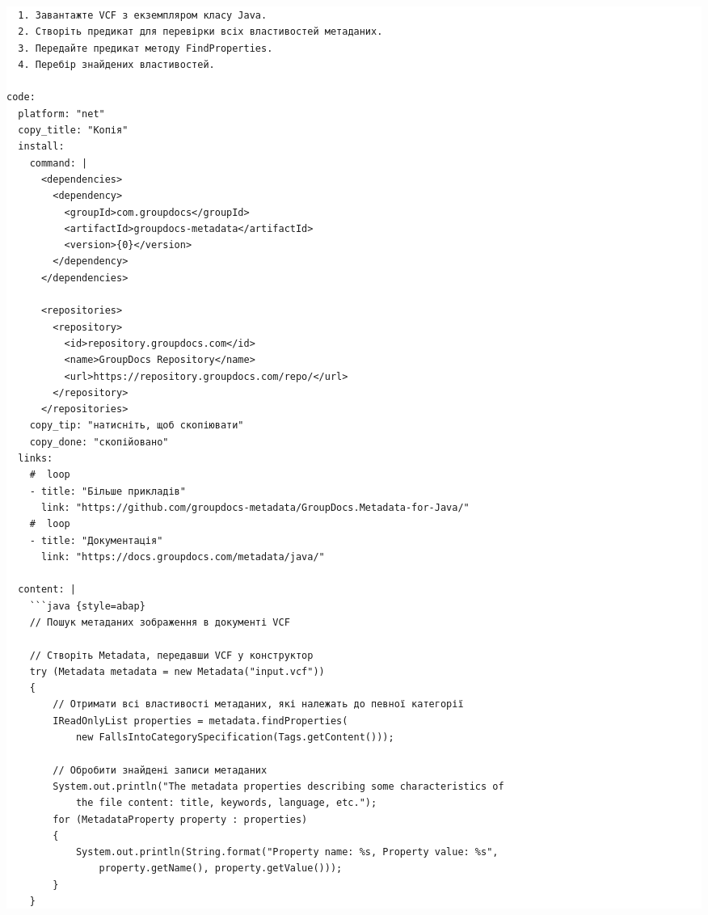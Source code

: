       1. Завантажте VCF з екземпляром класу Java.
      2. Створіть предикат для перевірки всіх властивостей метаданих.
      3. Передайте предикат методу FindProperties.
      4. Перебір знайдених властивостей.
   
    code:
      platform: "net"
      copy_title: "Копія"
      install:
        command: |
          <dependencies>
            <dependency>
              <groupId>com.groupdocs</groupId>
              <artifactId>groupdocs-metadata</artifactId>
              <version>{0}</version>
            </dependency>
          </dependencies>

          <repositories>
            <repository>
              <id>repository.groupdocs.com</id>
              <name>GroupDocs Repository</name>
              <url>https://repository.groupdocs.com/repo/</url>
            </repository>
          </repositories>
        copy_tip: "натисніть, щоб скопіювати"
        copy_done: "скопійовано"
      links:
        #  loop
        - title: "Більше прикладів"
          link: "https://github.com/groupdocs-metadata/GroupDocs.Metadata-for-Java/"
        #  loop
        - title: "Документація"
          link: "https://docs.groupdocs.com/metadata/java/"
          
      content: |
        ```java {style=abap}
        // Пошук метаданих зображення в документі VCF

        // Створіть Metadata, передавши VCF у конструктор
        try (Metadata metadata = new Metadata("input.vcf"))
        {
            // Отримати всі властивості метаданих, які належать до певної категорії
            IReadOnlyList properties = metadata.findProperties(
                new FallsIntoCategorySpecification(Tags.getContent()));

            // Обробити знайдені записи метаданих
            System.out.println("The metadata properties describing some characteristics of 
                the file content: title, keywords, language, etc.");
            for (MetadataProperty property : properties) 
            {
                System.out.println(String.format("Property name: %s, Property value: %s", 
                    property.getName(), property.getValue()));
            }
        }
        